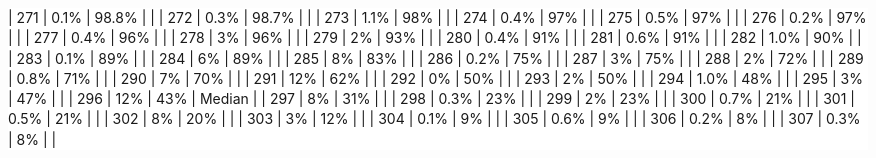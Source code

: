 | 271 | 0.1% | 98.8% |  |
| 272 | 0.3% | 98.7% |  |
| 273 | 1.1% | 98% |  |
| 274 | 0.4% | 97% |  |
| 275 | 0.5% | 97% |  |
| 276 | 0.2% | 97% |  |
| 277 | 0.4% | 96% |  |
| 278 | 3% | 96% |  |
| 279 | 2% | 93% |  |
| 280 | 0.4% | 91% |  |
| 281 | 0.6% | 91% |  |
| 282 | 1.0% | 90% |  |
| 283 | 0.1% | 89% |  |
| 284 | 6% | 89% |  |
| 285 | 8% | 83% |  |
| 286 | 0.2% | 75% |  |
| 287 | 3% | 75% |  |
| 288 | 2% | 72% |  |
| 289 | 0.8% | 71% |  |
| 290 | 7% | 70% |  |
| 291 | 12% | 62% |  |
| 292 | 0% | 50% |  |
| 293 | 2% | 50% |  |
| 294 | 1.0% | 48% |  |
| 295 | 3% | 47% |  |
| 296 | 12% | 43% | Median |
| 297 | 8% | 31% |  |
| 298 | 0.3% | 23% |  |
| 299 | 2% | 23% |  |
| 300 | 0.7% | 21% |  |
| 301 | 0.5% | 21% |  |
| 302 | 8% | 20% |  |
| 303 | 3% | 12% |  |
| 304 | 0.1% | 9% |  |
| 305 | 0.6% | 9% |  |
| 306 | 0.2% | 8% |  |
| 307 | 0.3% | 8% |  |